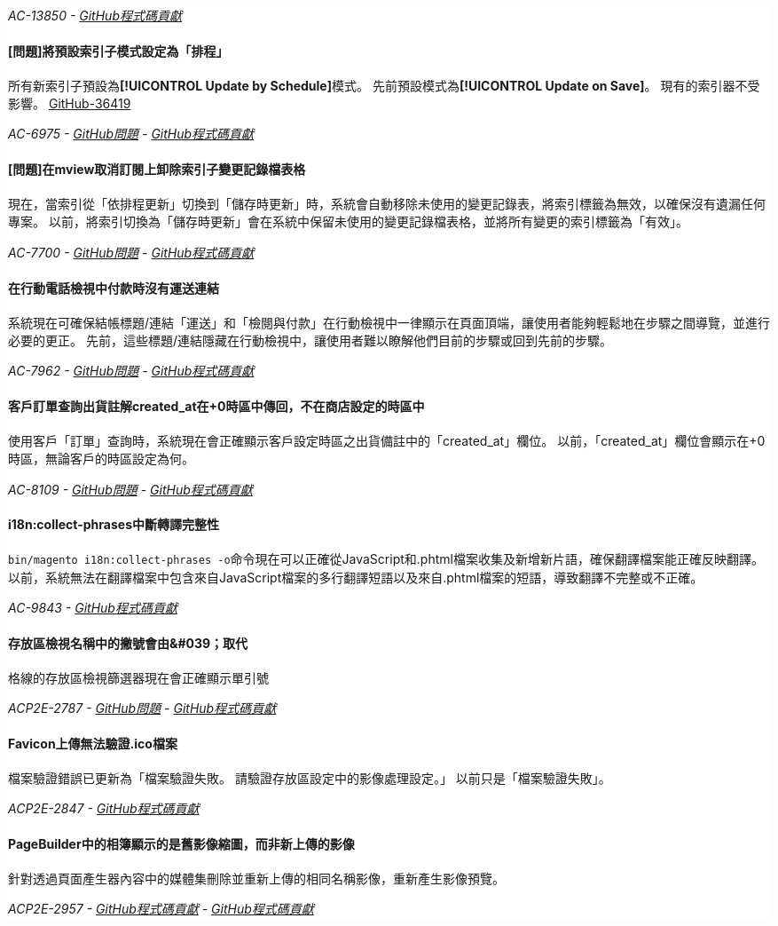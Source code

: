 _AC-13850 - [GitHub程式碼貢獻](https://github.com/magento/magento2/commit/c699c206)_

#### [問題]將預設索引子模式設定為「排程」

所有新索引子預設為&#x200B;**[!UICONTROL Update by Schedule]**&#x200B;模式。  先前預設模式為&#x200B;**[!UICONTROL Update on Save]**。 現有的索引器不受影響。 [GitHub-36419](https://github.com/magento/magento2/issues/36419)

_AC-6975 - [GitHub問題](https://github.com/magento/magento2/issues/36419) - [GitHub程式碼貢獻](https://github.com/magento/magento2/commit/0b410856)_

#### [問題]在mview取消訂閱上卸除索引子變更記錄檔表格

現在，當索引從「依排程更新」切換到「儲存時更新」時，系統會自動移除未使用的變更記錄表，將索引標籤為無效，以確保沒有遺漏任何專案。 以前，將索引切換為「儲存時更新」會在系統中保留未使用的變更記錄檔表格，並將所有變更的索引標籤為「有效」。

_AC-7700 - [GitHub問題](https://github.com/magento/magento2/issues/29789) - [GitHub程式碼貢獻](https://github.com/magento/magento2/pull/25859)_

#### 在行動電話檢視中付款時沒有運送連結

系統現在可確保結帳標題/連結「運送」和「檢閱與付款」在行動檢視中一律顯示在頁面頂端，讓使用者能夠輕鬆地在步驟之間導覽，並進行必要的更正。 先前，這些標題/連結隱藏在行動檢視中，讓使用者難以瞭解他們目前的步驟或回到先前的步驟。

_AC-7962 - [GitHub問題](https://github.com/magento/magento2/issues/36856) - [GitHub程式碼貢獻](https://github.com/magento/magento2/pull/36982)_

#### 客戶訂單查詢出貨註解created_at在+0時區中傳回，不在商店設定的時區中

使用客戶「訂單」查詢時，系統現在會正確顯示客戶設定時區之出貨備註中的「created_at」欄位。 以前，「created_at」欄位會顯示在+0時區，無論客戶的時區設定為何。

_AC-8109 - [GitHub問題](https://github.com/magento/magento2/issues/36947) - [GitHub程式碼貢獻](https://github.com/magento/magento2/pull/37642)_

#### i18n:collect-phrases中斷轉譯完整性

`bin/magento i18n:collect-phrases -o`命令現在可以正確從JavaScript和.phtml檔案收集及新增新片語，確保翻譯檔案能正確反映翻譯。 以前，系統無法在翻譯檔案中包含來自JavaScript檔案的多行翻譯短語以及來自.phtml檔案的短語，導致翻譯不完整或不正確。

_AC-9843 - [GitHub程式碼貢獻](https://github.com/magento/magento2/commit/0c53bbf7)_

#### 存放區檢視名稱中的撇號會由&amp;#039；取代

格線的存放區檢視篩選器現在會正確顯示單引號

_ACP2E-2787 - [GitHub問題](https://github.com/magento/magento2/issues/38395) - [GitHub程式碼貢獻](https://github.com/magento/magento2/commit/39d54c2d)_

#### Favicon上傳無法驗證.ico檔案

檔案驗證錯誤已更新為「檔案驗證失敗。 請驗證存放區設定中的影像處理設定。」 以前只是「檔案驗證失敗」。

_ACP2E-2847 - [GitHub程式碼貢獻](https://github.com/magento/magento2/commit/39d54c2d)_

#### PageBuilder中的相簿顯示的是舊影像縮圖，而非新上傳的影像

針對透過頁面產生器內容中的媒體集刪除並重新上傳的相同名稱影像，重新產生影像預覽。

_ACP2E-2957 - [GitHub程式碼貢獻](https://github.com/magento/magento2-page-builder/commit/60140cd2) - [GitHub程式碼貢獻](https://github.com/magento/magento2/commit/001e5188)_
